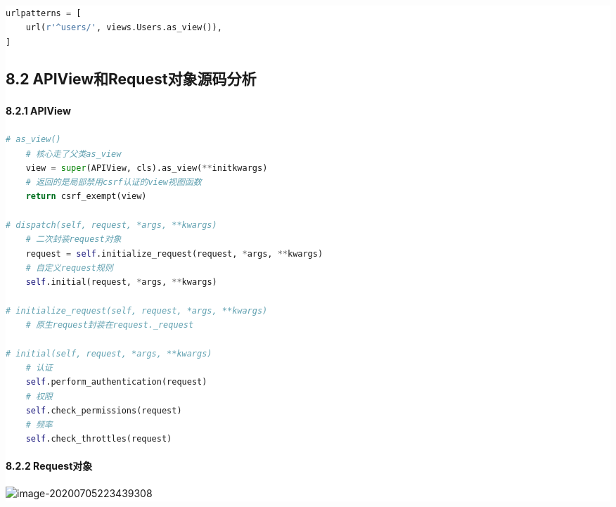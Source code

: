 ```python
urlpatterns = [
    url(r'^users/', views.Users.as_view()),
]
```

## 8.2 APIView和Request对象源码分析

#### 8.2.1 APIView

```python
# as_view()
	# 核心走了父类as_view
	view = super(APIView, cls).as_view(**initkwargs)
    # 返回的是局部禁用csrf认证的view视图函数
    return csrf_exempt(view)
    
# dispatch(self, request, *args, **kwargs)
	# 二次封装request对象
	request = self.initialize_request(request, *args, **kwargs)
    # 自定义request规则
    self.initial(request, *args, **kwargs)
    
# initialize_request(self, request, *args, **kwargs)
	# 原生request封装在request._request
    
# initial(self, request, *args, **kwargs)
	# 认证
	self.perform_authentication(request)
    # 权限
    self.check_permissions(request)
    # 频率
    self.check_throttles(request)
```

#### 8.2.2 Request对象

![image-20200705223439308](https://gitee.com/gtdong/images/raw/master/blog/007S8ZIlgy1ggggzi3mjxj30hc0t0aga-20210630090839122.jpg)
